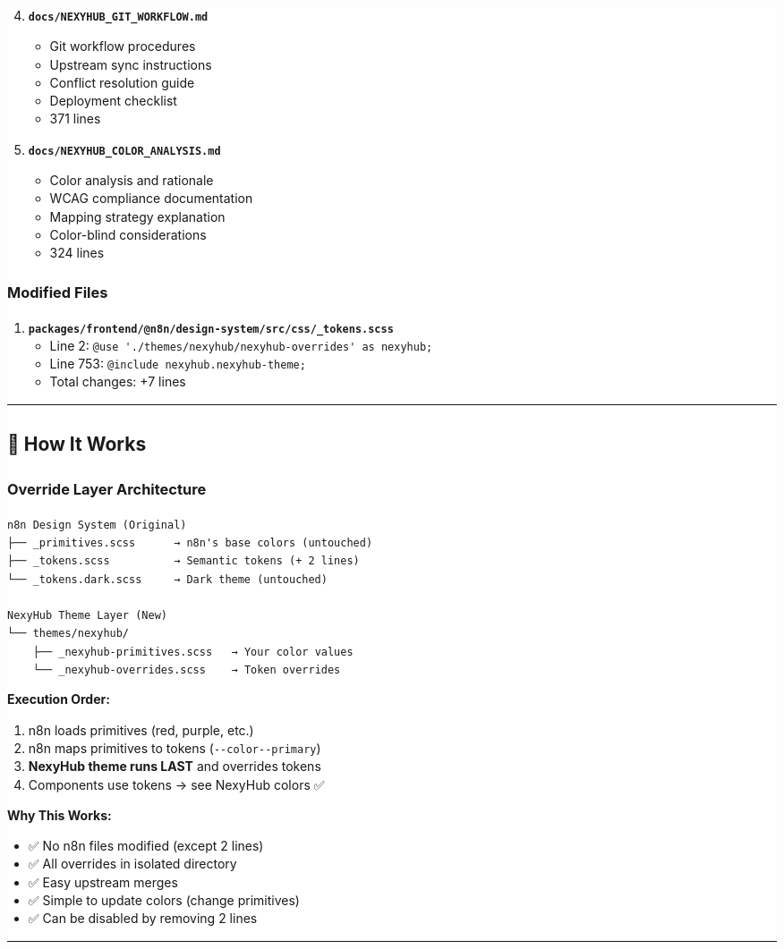 4. **`docs/NEXYHUB_GIT_WORKFLOW.md`**
   - Git workflow procedures
   - Upstream sync instructions
   - Conflict resolution guide
   - Deployment checklist
   - 371 lines

5. **`docs/NEXYHUB_COLOR_ANALYSIS.md`**
   - Color analysis and rationale
   - WCAG compliance documentation
   - Mapping strategy explanation
   - Color-blind considerations
   - 324 lines

### Modified Files

1. **`packages/frontend/@n8n/design-system/src/css/_tokens.scss`**
   - Line 2: `@use './themes/nexyhub/nexyhub-overrides' as nexyhub;`
   - Line 753: `@include nexyhub.nexyhub-theme;`
   - Total changes: +7 lines

---

## 🔧 How It Works

### Override Layer Architecture

```
n8n Design System (Original)
├── _primitives.scss      → n8n's base colors (untouched)
├── _tokens.scss          → Semantic tokens (+ 2 lines)
└── _tokens.dark.scss     → Dark theme (untouched)

NexyHub Theme Layer (New)
└── themes/nexyhub/
    ├── _nexyhub-primitives.scss   → Your color values
    └── _nexyhub-overrides.scss    → Token overrides
```

**Execution Order:**
1. n8n loads primitives (red, purple, etc.)
2. n8n maps primitives to tokens (`--color--primary`)
3. **NexyHub theme runs LAST** and overrides tokens
4. Components use tokens → see NexyHub colors ✅

**Why This Works:**
- ✅ No n8n files modified (except 2 lines)
- ✅ All overrides in isolated directory
- ✅ Easy upstream merges
- ✅ Simple to update colors (change primitives)
- ✅ Can be disabled by removing 2 lines

---
